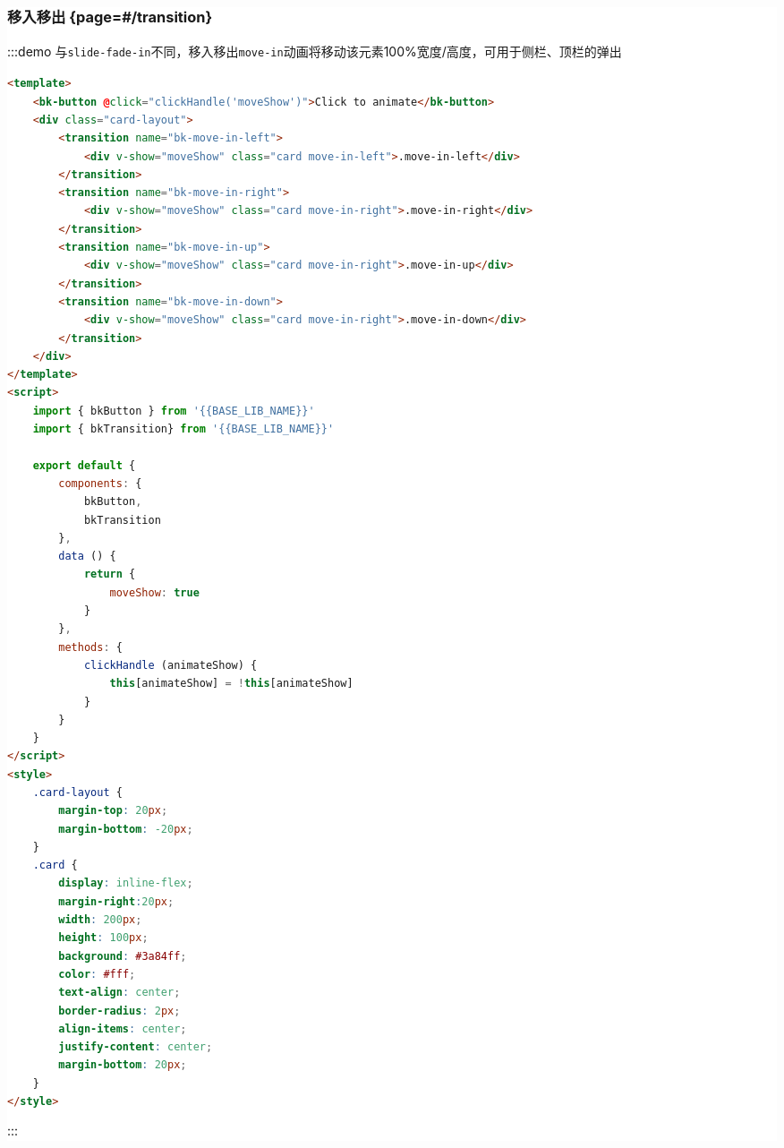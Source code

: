 ### 移入移出 {page=#/transition}

:::demo 与`slide-fade-in`不同，移入移出`move-in`动画将移动该元素100%宽度/高度，可用于侧栏、顶栏的弹出

```html
<template>
    <bk-button @click="clickHandle('moveShow')">Click to animate</bk-button>
    <div class="card-layout">
        <transition name="bk-move-in-left">
            <div v-show="moveShow" class="card move-in-left">.move-in-left</div>
        </transition>
        <transition name="bk-move-in-right">
            <div v-show="moveShow" class="card move-in-right">.move-in-right</div>
        </transition>
        <transition name="bk-move-in-up">
            <div v-show="moveShow" class="card move-in-right">.move-in-up</div>
        </transition>
        <transition name="bk-move-in-down">
            <div v-show="moveShow" class="card move-in-right">.move-in-down</div>
        </transition>
    </div>
</template>
<script>
    import { bkButton } from '{{BASE_LIB_NAME}}'
    import { bkTransition} from '{{BASE_LIB_NAME}}'

    export default {
        components: {
            bkButton,
            bkTransition
        },
        data () {
            return {
                moveShow: true
            }
        },
        methods: {
            clickHandle (animateShow) {
                this[animateShow] = !this[animateShow]
            }
        }
    }
</script>
<style>
    .card-layout {
        margin-top: 20px;
        margin-bottom: -20px;
    }
    .card {
        display: inline-flex;
        margin-right:20px;
        width: 200px;
        height: 100px;
        background: #3a84ff;
        color: #fff;
        text-align: center;
        border-radius: 2px;
        align-items: center;
        justify-content: center;
        margin-bottom: 20px;
    }
</style>
```
:::
